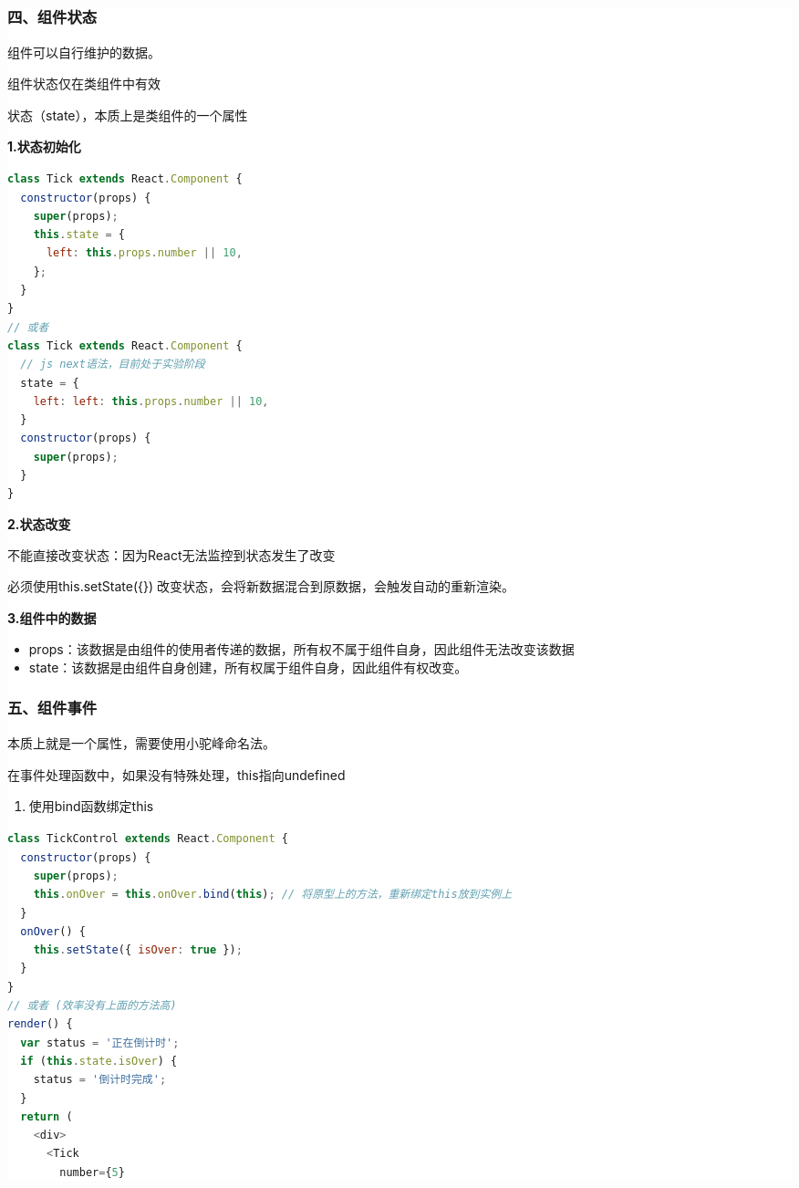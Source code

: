 ### 四、组件状态

组件可以自行维护的数据。

组件状态仅在类组件中有效

状态（state），本质上是类组件的一个属性

**1.状态初始化**

```js
class Tick extends React.Component {
  constructor(props) {
    super(props);
    this.state = {
      left: this.props.number || 10,
    };
  }
}
// 或者
class Tick extends React.Component {
  // js next语法，目前处于实验阶段
  state = {
    left: left: this.props.number || 10,
  }
  constructor(props) {
    super(props);
  }
}
```

**2.状态改变**

不能直接改变状态：因为React无法监控到状态发生了改变

必须使用this.setState({}) 改变状态，会将新数据混合到原数据，会触发自动的重新渲染。

**3.组件中的数据**

* props：该数据是由组件的使用者传递的数据，所有权不属于组件自身，因此组件无法改变该数据
* state：该数据是由组件自身创建，所有权属于组件自身，因此组件有权改变。

### 五、组件事件

本质上就是一个属性，需要使用小驼峰命名法。

在事件处理函数中，如果没有特殊处理，this指向undefined

1. 使用bind函数绑定this
```js
class TickControl extends React.Component {
  constructor(props) {
    super(props);
    this.onOver = this.onOver.bind(this); // 将原型上的方法，重新绑定this放到实例上
  }
  onOver() {
    this.setState({ isOver: true });
  }
}
// 或者 (效率没有上面的方法高)
render() {
  var status = '正在倒计时';
  if (this.state.isOver) {
    status = '倒计时完成';
  }
  return (
    <div>
      <Tick
        number={5}
```